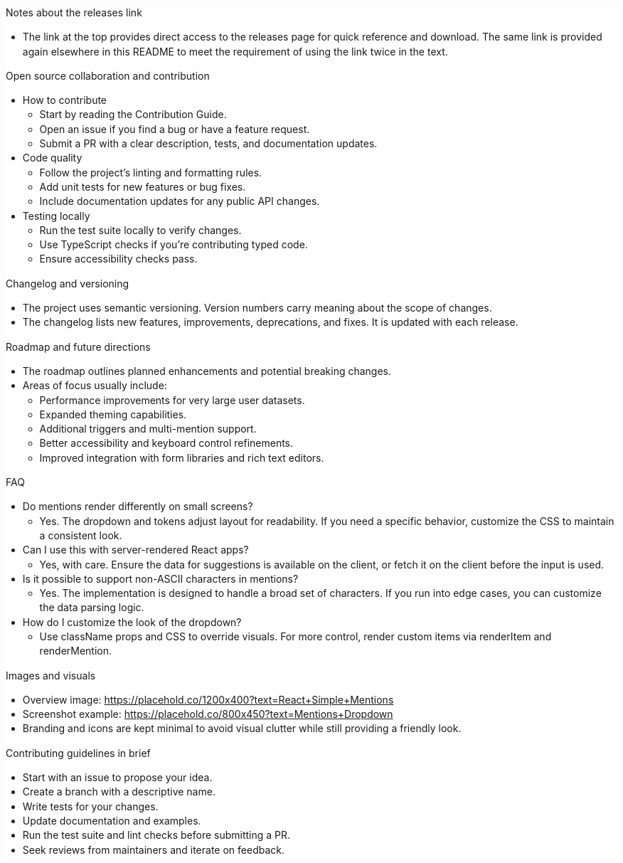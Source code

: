 Notes about the releases link
- The link at the top provides direct access to the releases page for quick reference and download. The same link is provided again elsewhere in this README to meet the requirement of using the link twice in the text.

Open source collaboration and contribution
- How to contribute
  - Start by reading the Contribution Guide.
  - Open an issue if you find a bug or have a feature request.
  - Submit a PR with a clear description, tests, and documentation updates.
- Code quality
  - Follow the project’s linting and formatting rules.
  - Add unit tests for new features or bug fixes.
  - Include documentation updates for any public API changes.
- Testing locally
  - Run the test suite locally to verify changes.
  - Use TypeScript checks if you’re contributing typed code.
  - Ensure accessibility checks pass.

Changelog and versioning
- The project uses semantic versioning. Version numbers carry meaning about the scope of changes.
- The changelog lists new features, improvements, deprecations, and fixes. It is updated with each release.

Roadmap and future directions
- The roadmap outlines planned enhancements and potential breaking changes.
- Areas of focus usually include:
  - Performance improvements for very large user datasets.
  - Expanded theming capabilities.
  - Additional triggers and multi-mention support.
  - Better accessibility and keyboard control refinements.
  - Improved integration with form libraries and rich text editors.

FAQ
- Do mentions render differently on small screens?
  - Yes. The dropdown and tokens adjust layout for readability. If you need a specific behavior, customize the CSS to maintain a consistent look.
- Can I use this with server-rendered React apps?
  - Yes, with care. Ensure the data for suggestions is available on the client, or fetch it on the client before the input is used.
- Is it possible to support non-ASCII characters in mentions?
  - Yes. The implementation is designed to handle a broad set of characters. If you run into edge cases, you can customize the data parsing logic.
- How do I customize the look of the dropdown?
  - Use className props and CSS to override visuals. For more control, render custom items via renderItem and renderMention.

Images and visuals
- Overview image: https://placehold.co/1200x400?text=React+Simple+Mentions
- Screenshot example: https://placehold.co/800x450?text=Mentions+Dropdown
- Branding and icons are kept minimal to avoid visual clutter while still providing a friendly look.

Contributing guidelines in brief
- Start with an issue to propose your idea.
- Create a branch with a descriptive name.
- Write tests for your changes.
- Update documentation and examples.
- Run the test suite and lint checks before submitting a PR.
- Seek reviews from maintainers and iterate on feedback.
